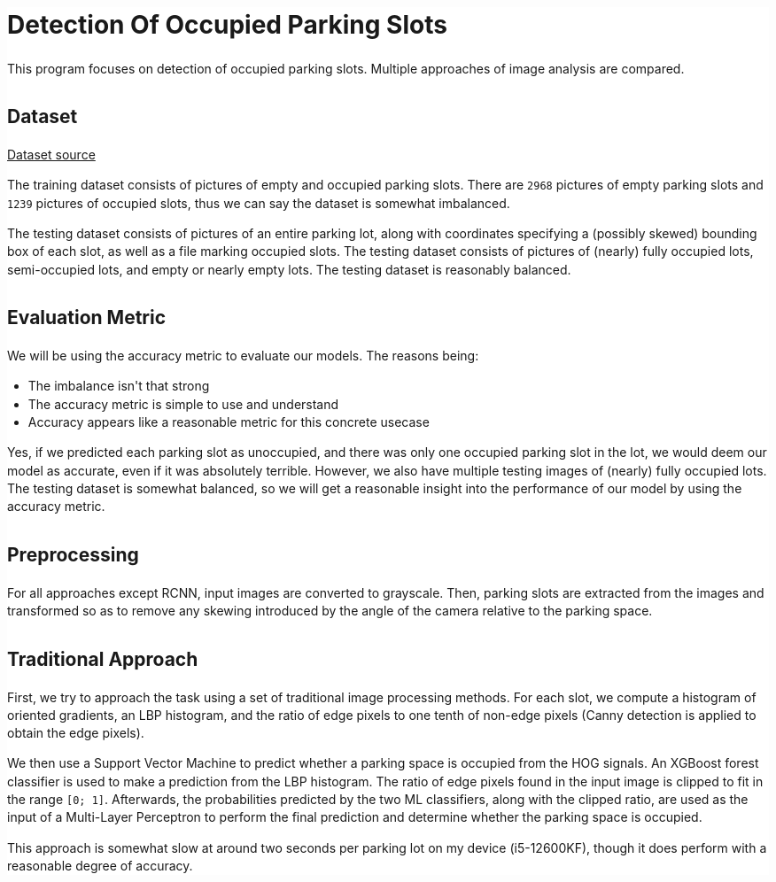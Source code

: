 # Detection Of Occupied Parking Slots

This program focuses on detection of occupied parking slots. Multiple approaches of image analysis
are compared. 

## Dataset

[Dataset source](http://mrl.cs.vsb.cz//people/fusek/ano2_course.html)

The training dataset consists of pictures of empty and occupied parking slots. There are `2968`
pictures of empty parking slots and `1239` pictures of occupied slots, thus we can say the dataset
is somewhat imbalanced.

The testing dataset consists of pictures of an entire parking lot, along with coordinates
specifying a (possibly skewed) bounding box of each slot, as well as a file marking occupied slots.
The testing dataset consists of pictures of (nearly) fully occupied lots, semi-occupied lots, and 
empty or nearly empty lots. The testing dataset is reasonably balanced.

## Evaluation Metric

We will be using the accuracy metric to evaluate our models. The reasons being:

* The imbalance isn't that strong
* The accuracy metric is simple to use and understand
* Accuracy appears like a reasonable metric for this concrete usecase

Yes, if we predicted each parking slot as unoccupied, and there was only one occupied parking slot
in the lot, we would deem our model as accurate, even if it was absolutely terrible. However, we
also have multiple testing images of (nearly) fully occupied lots. The testing dataset is somewhat
balanced, so we will get a reasonable insight into the performance of our model by using the
accuracy metric.

## Preprocessing

For all approaches except RCNN, input images are converted to grayscale. Then, parking slots are
extracted from the images and transformed so as to remove any skewing introduced by the angle of
the camera relative to the parking space.

## Traditional Approach

First, we try to approach the task using a set of traditional image processing methods. For each
slot, we compute a histogram of oriented gradients, an LBP histogram, and the ratio of edge
pixels to one tenth of non-edge pixels (Canny detection is applied to obtain the edge pixels).

We then use a Support Vector Machine to predict whether a parking space is occupied from the HOG
signals. An XGBoost forest classifier is used to make a prediction from the LBP histogram. 
The ratio of edge pixels found in the input image is clipped to fit in the range `[0; 1]`.
Afterwards, the probabilities predicted by the two ML classifiers, along with the clipped ratio,
are used as the input of a Multi-Layer Perceptron to perform the final prediction and determine
whether the parking space is occupied.

This approach is somewhat slow at around two seconds per parking lot on my device (i5-12600KF),
though it does perform with a reasonable degree of accuracy.
